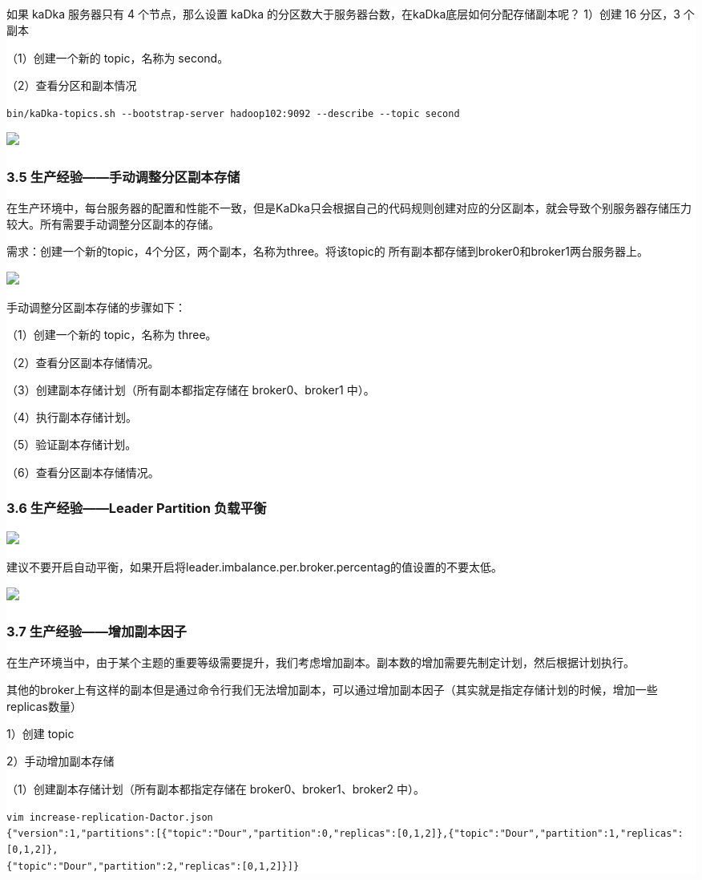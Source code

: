 如果   kaDka 服务器只有   4 个节点，那么设置   kaDka 的分区数大于服务器台数，在kaDka底层如何分配存储副本呢？
1）创建 16 分区，3 个副本

（1）创建一个新的  topic，名称为 second。

（2）查看分区和副本情况

```shell
bin/kaDka-topics.sh --bootstrap-server hadoop102:9092 --describe --topic second
```

![](D:\typroa.md\image\Snipaste_2022-04-25_19-50-45.png)

### 3.5 生产经验——手动调整分区副本存储

在生产环境中，每台服务器的配置和性能不一致，但是KaDka只会根据自己的代码规则创建对应的分区副本，就会导致个别服务器存储压力较大。所有需要手动调整分区副本的存储。

需求：创建一个新的topic，4个分区，两个副本，名称为three。将该topic的 所有副本都存储到broker0和broker1两台服务器上。

![](D:\typroa.md\image\Snipaste_2022-04-25_19-55-41.png)

手动调整分区副本存储的步骤如下：

（1）创建一个新的  topic，名称为 three。

（2）查看分区副本存储情况。

（3）创建副本存储计划（所有副本都指定存储在  broker0、broker1 中）。

（4）执行副本存储计划。

（5）验证副本存储计划。

（6）查看分区副本存储情况。

### 3.6 生产经验——Leader Partition 负载平衡

![](D:\typroa.md\image\Snipaste_2022-04-25_20-20-37.png)

建议不要开启自动平衡，如果开启将leader.imbalance.per.broker.percentag的值设置的不要太低。

![](D:\typroa.md\image\Snipaste_2022-04-25_20-25-04.png)

### 3.7 生产经验——增加副本因子

在生产环境当中，由于某个主题的重要等级需要提升，我们考虑增加副本。副本数的增加需要先制定计划，然后根据计划执行。

其他的broker上有这样的副本但是通过命令行我们无法增加副本，可以通过增加副本因子（其实就是指定存储计划的时候，增加一些replicas数量）

1）创建 topic

2）手动增加副本存储

（1）创建副本存储计划（所有副本都指定存储在  broker0、broker1、broker2 中）。

```shell
vim increase-replication-Dactor.json
{"version":1,"partitions":[{"topic":"Dour","partition":0,"replicas":[0,1,2]},{"topic":"Dour","partition":1,"replicas":[0,1,2]},
{"topic":"Dour","partition":2,"replicas":[0,1,2]}]}
```
